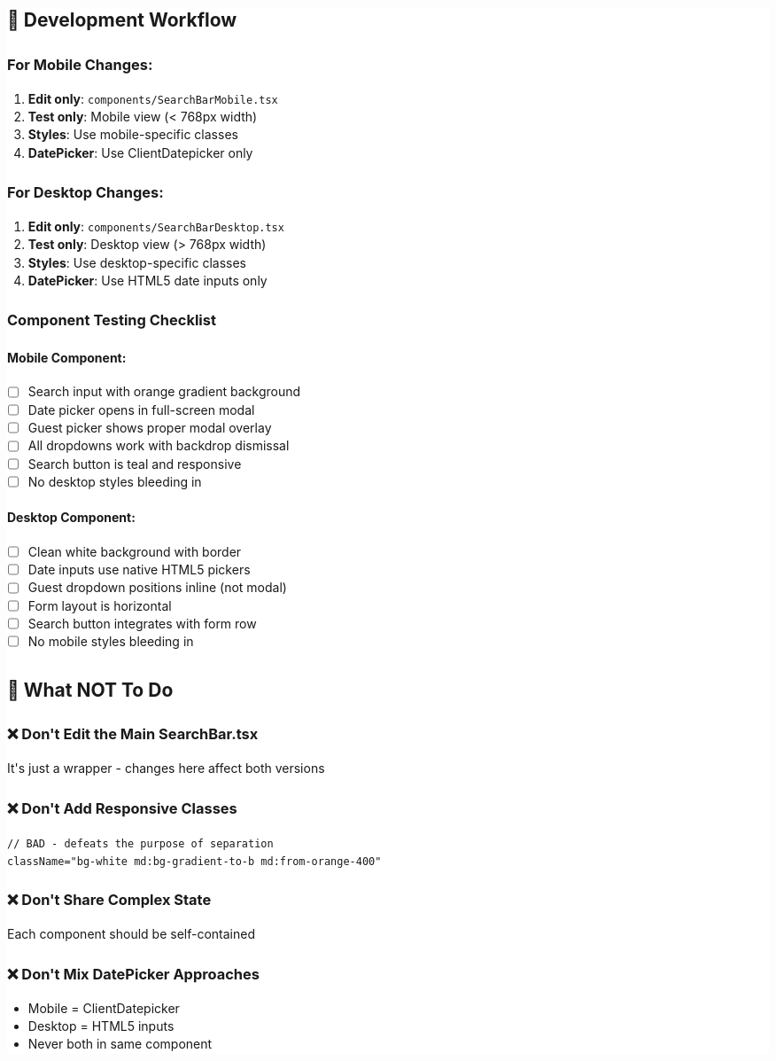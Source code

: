 ## 🔧 Development Workflow

### **For Mobile Changes:**

1. **Edit only**: `components/SearchBarMobile.tsx`
2. **Test only**: Mobile view (< 768px width)
3. **Styles**: Use mobile-specific classes
4. **DatePicker**: Use ClientDatepicker only

### **For Desktop Changes:**

1. **Edit only**: `components/SearchBarDesktop.tsx`
2. **Test only**: Desktop view (> 768px width)
3. **Styles**: Use desktop-specific classes
4. **DatePicker**: Use HTML5 date inputs only

### **Component Testing Checklist**

#### **Mobile Component:**
- [ ] Search input with orange gradient background
- [ ] Date picker opens in full-screen modal
- [ ] Guest picker shows proper modal overlay
- [ ] All dropdowns work with backdrop dismissal
- [ ] Search button is teal and responsive
- [ ] No desktop styles bleeding in

#### **Desktop Component:**
- [ ] Clean white background with border
- [ ] Date inputs use native HTML5 pickers
- [ ] Guest dropdown positions inline (not modal)
- [ ] Form layout is horizontal
- [ ] Search button integrates with form row
- [ ] No mobile styles bleeding in

## 🚫 What NOT To Do

### **❌ Don't Edit the Main SearchBar.tsx**
It's just a wrapper - changes here affect both versions

### **❌ Don't Add Responsive Classes**
```tsx
// BAD - defeats the purpose of separation
className="bg-white md:bg-gradient-to-b md:from-orange-400"
```

### **❌ Don't Share Complex State**
Each component should be self-contained

### **❌ Don't Mix DatePicker Approaches**
- Mobile = ClientDatepicker
- Desktop = HTML5 inputs
- Never both in same component
